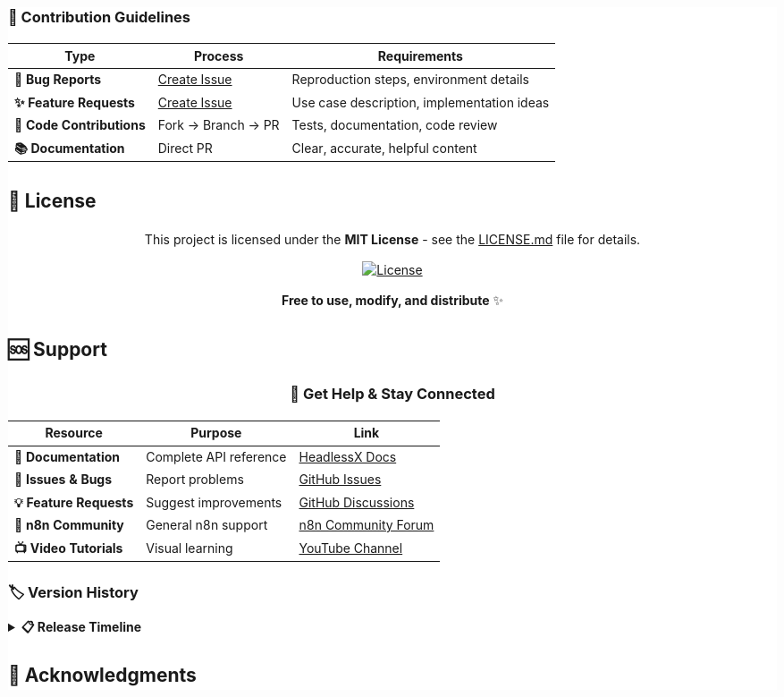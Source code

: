 
### 📝 Contribution Guidelines

| Type | Process | Requirements |
|------|---------|--------------|
| **🐛 Bug Reports** | [Create Issue](https://github.com/SaifyXPRO/n8n-nodes-headlessx/issues/new) | Reproduction steps, environment details |
| **✨ Feature Requests** | [Create Issue](https://github.com/SaifyXPRO/n8n-nodes-headlessx/issues/new) | Use case description, implementation ideas |
| **🔧 Code Contributions** | Fork → Branch → PR | Tests, documentation, code review |
| **📚 Documentation** | Direct PR | Clear, accurate, helpful content |

## 📄 License

<div align="center">

This project is licensed under the **MIT License** - see the [LICENSE.md](LICENSE.md) file for details.

[![License](https://img.shields.io/badge/License-MIT-yellow?style=for-the-badge&logo=opensourceinitiative&logoColor=white&labelColor=000000)](https://opensource.org/licenses/MIT)

**Free to use, modify, and distribute** ✨

</div>

## 🆘 Support

<div align="center">

### 💬 Get Help & Stay Connected

</div>

| Resource | Purpose | Link |
|----------|---------|------|
| **📖 Documentation** | Complete API reference | [HeadlessX Docs](https://github.com/SaifyXPRO/HeadlessX#readme) |
| **🐛 Issues & Bugs** | Report problems | [GitHub Issues](https://github.com/SaifyXPRO/n8n-nodes-headlessx/issues) |
| **💡 Feature Requests** | Suggest improvements | [GitHub Discussions](https://github.com/SaifyXPRO/n8n-nodes-headlessx/discussions) |
| **🔧 n8n Community** | General n8n support | [n8n Community Forum](https://community.n8n.io/) |
| **📺 Video Tutorials** | Visual learning | [YouTube Channel](https://youtube.com/@saifyxpro) |

### 🏷️ Version History

<details><summary><strong>📋 Release Timeline</strong></summary></details>

## 🙏 Acknowledgments

<div align="center">
